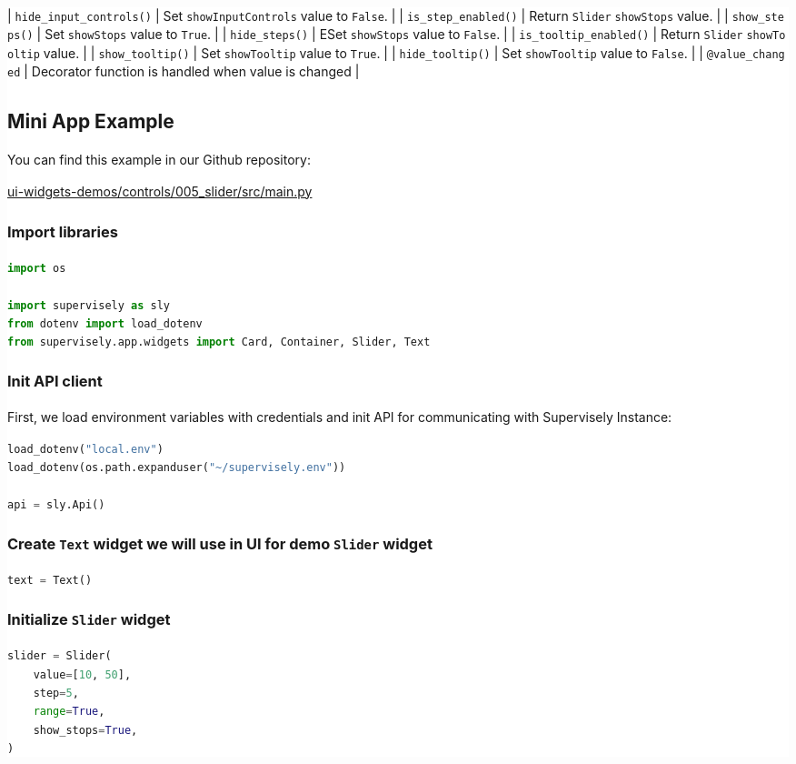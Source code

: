 |             `hide_input_controls()`              | Set `showInputControls` value to `False`.           |
|               `is_step_enabled()`                | Return `Slider` `showStops` value.                  |
|                  `show_steps()`                  | Set `showStops` value to `True`.                    |
|                  `hide_steps()`                  | ESet `showStops` value to `False`.                  |
|              `is_tooltip_enabled()`              | Return `Slider` `showTooltip` value.                |
|                 `show_tooltip()`                 | Set `showTooltip` value to `True`.                  |
|                 `hide_tooltip()`                 | Set `showTooltip` value to `False`.                 |
|                 `@value_changed`                 | Decorator function is handled when value is changed |

## Mini App Example

You can find this example in our Github repository:

[ui-widgets-demos/controls/005\_slider/src/main.py](https://github.com/supervisely-ecosystem/ui-widgets-demos/blob/master/controls/005\_slider/src/main.py)

### Import libraries

```python
import os

import supervisely as sly
from dotenv import load_dotenv
from supervisely.app.widgets import Card, Container, Slider, Text
```

### Init API client

First, we load environment variables with credentials and init API for communicating with Supervisely Instance:

```python
load_dotenv("local.env")
load_dotenv(os.path.expanduser("~/supervisely.env"))

api = sly.Api()
```

### Create `Text` widget we will use in UI for demo `Slider` widget

```python
text = Text()
```

### Initialize `Slider` widget

```python
slider = Slider(
    value=[10, 50],
    step=5,
    range=True,
    show_stops=True,
)
```
